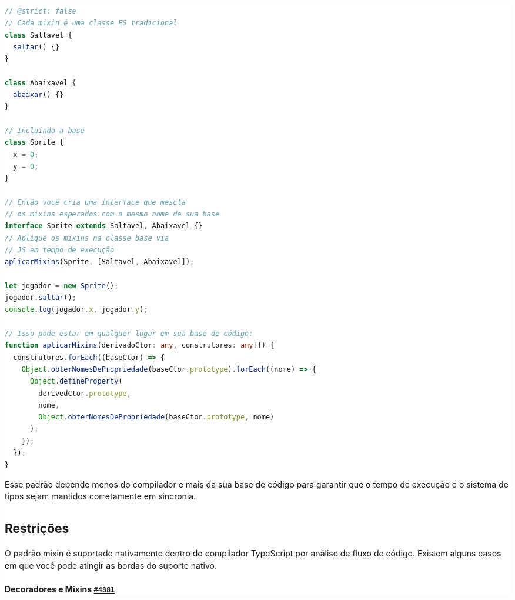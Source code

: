 ```ts twoslash
// @strict: false
// Cada mixin é uma classe ES tradicional
class Saltavel {
  saltar() {}
}

class Abaixavel {
  abaixar() {}
}

// Incluindo a base
class Sprite {
  x = 0;
  y = 0;
}

// Então você cria uma interface que mescla
// os mixins esperados com o mesmo nome de sua base
interface Sprite extends Saltavel, Abaixavel {}
// Aplique os mixins na classe base via
// JS em tempo de execução
aplicarMixins(Sprite, [Saltavel, Abaixavel]);

let jogador = new Sprite();
jogador.saltar();
console.log(jogador.x, jogador.y);

// Isso pode estar em qualquer lugar em sua base de código:
function aplicarMixins(derivadoCtor: any, construtores: any[]) {
  construtores.forEach((baseCtor) => {
    Object.obterNomesDePropriedade(baseCtor.prototype).forEach((nome) => {
      Object.defineProperty(
        derivedCtor.prototype,
        nome,
        Object.obterNomesDePropriedade(baseCtor.prototype, nome)
      );
    });
  });
}
```

Esse padrão depende menos do compilador e mais da sua base de código para garantir que o tempo de execução e o sistema de tipos sejam mantidos corretamente em sincronia.

## Restrições

O padrão mixin é suportado nativamente dentro do compilador TypeScript por análise de fluxo de código.
Existem alguns casos em que você pode atingir as bordas do suporte nativo.

#### Decoradores e Mixins [`#4881`](https://github.com/microsoft/TypeScript/issues/4881)
